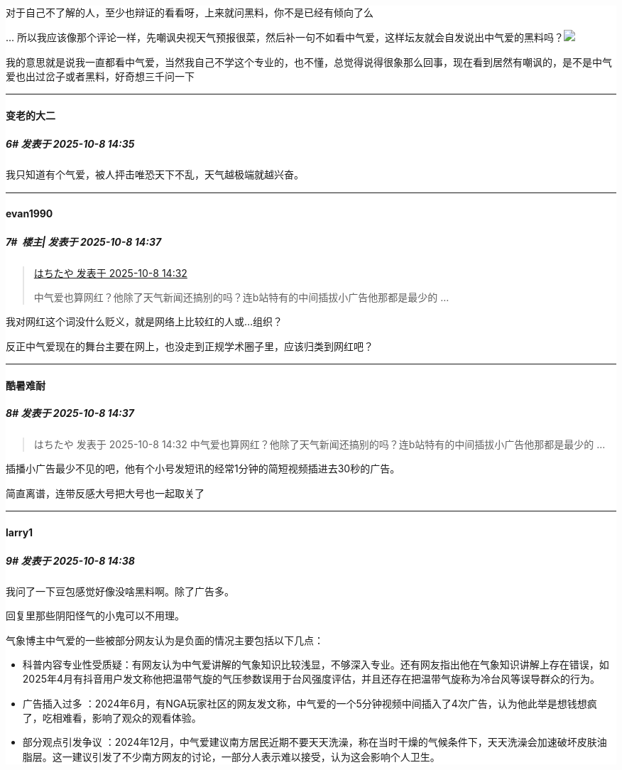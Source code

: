 对于自己不了解的人，至少也辩证的看看呀，上来就问黑料，你不是已经有倾向了么

 ...</blockquote>
所以我应该像那个评论一样，先嘲讽央视天气预报很菜，然后补一句不如看中气爱，这样坛友就会自发说出中气爱的黑料吗？<img src="https://static.stage1st.com/image/smiley/face2017/068.png" referrerpolicy="no-referrer">

我的意思就是说我一直都看中气爱，当然我自己不学这个专业的，也不懂，总觉得说得很象那么回事，现在看到居然有嘲讽的，是不是中气爱也出过岔子或者黑料，好奇想三千问一下

*****

####  变老的大二  
##### 6#       发表于 2025-10-8 14:35

我只知道有个气爱，被人抨击唯恐天下不乱，天气越极端就越兴奋。

*****

####  evan1990  
##### 7#         楼主| 发表于 2025-10-8 14:37

<blockquote><a href="httphttps://stage1st.com/2b/forum.php?mod=redirect&amp;goto=findpost&amp;pid=68540309&amp;ptid=2263921" target="_blank">はちたや 发表于 2025-10-8 14:32</a>

中气爱也算网红？他除了天气新闻还搞别的吗？连b站特有的中间插拔小广告他那都是最少的 ...</blockquote>
我对网红这个词没什么贬义，就是网络上比较红的人或…组织？

反正中气爱现在的舞台主要在网上，也没走到正规学术圈子里，应该归类到网红吧？

*****

####  酷暑难耐  
##### 8#       发表于 2025-10-8 14:37

<blockquote>はちたや 发表于 2025-10-8 14:32
中气爱也算网红？他除了天气新闻还搞别的吗？连b站特有的中间插拔小广告他那都是最少的 ...</blockquote>
插播小广告最少不见的吧，他有个小号发短讯的经常1分钟的简短视频插进去30秒的广告。

简直离谱，连带反感大号把大号也一起取关了

*****

####  larry1  
##### 9#       发表于 2025-10-8 14:38

我问了一下豆包感觉好像没啥黑料啊。除了广告多。

回复里那些阴阳怪气的小鬼可以不用理。

气象博主中气爱的一些被部分网友认为是负面的情况主要包括以下几点：

- 科普内容专业性受质疑：有网友认为中气爱讲解的气象知识比较浅显，不够深入专业。还有网友指出他在气象知识讲解上存在错误，如2025年4月有抖音用户发文称他把温带气旋的气压参数误用于台风强度评估，并且还存在把温带气旋称为冷台风等误导群众的行为。

- 广告插入过多 ：2024年6月，有NGA玩家社区的网友发文称，中气爱的一个5分钟视频中间插入了4次广告，认为他此举是想钱想疯了，吃相难看，影响了观众的观看体验。

- 部分观点引发争议 ：2024年12月，中气爱建议南方居民近期不要天天洗澡，称在当时干燥的气候条件下，天天洗澡会加速破坏皮肤油脂层。这一建议引发了不少南方网友的讨论，一部分人表示难以接受，认为这会影响个人卫生。
